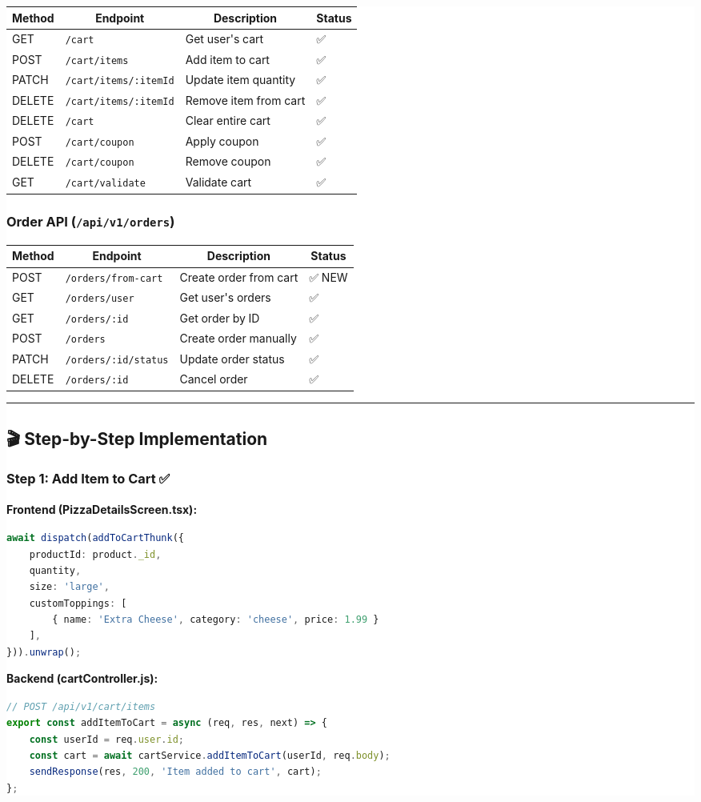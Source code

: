 | Method | Endpoint | Description | Status |
|--------|----------|-------------|--------|
| GET | `/cart` | Get user's cart | ✅ |
| POST | `/cart/items` | Add item to cart | ✅ |
| PATCH | `/cart/items/:itemId` | Update item quantity | ✅ |
| DELETE | `/cart/items/:itemId` | Remove item from cart | ✅ |
| DELETE | `/cart` | Clear entire cart | ✅ |
| POST | `/cart/coupon` | Apply coupon | ✅ |
| DELETE | `/cart/coupon` | Remove coupon | ✅ |
| GET | `/cart/validate` | Validate cart | ✅ |

### Order API (`/api/v1/orders`)

| Method | Endpoint | Description | Status |
|--------|----------|-------------|--------|
| POST | `/orders/from-cart` | Create order from cart | ✅ NEW |
| GET | `/orders/user` | Get user's orders | ✅ |
| GET | `/orders/:id` | Get order by ID | ✅ |
| POST | `/orders` | Create order manually | ✅ |
| PATCH | `/orders/:id/status` | Update order status | ✅ |
| DELETE | `/orders/:id` | Cancel order | ✅ |

---

## 🎬 Step-by-Step Implementation

### Step 1: Add Item to Cart ✅

**Frontend (PizzaDetailsScreen.tsx):**
```typescript
await dispatch(addToCartThunk({
    productId: product._id,
    quantity,
    size: 'large',
    customToppings: [
        { name: 'Extra Cheese', category: 'cheese', price: 1.99 }
    ],
})).unwrap();
```

**Backend (cartController.js):**
```javascript
// POST /api/v1/cart/items
export const addItemToCart = async (req, res, next) => {
    const userId = req.user.id;
    const cart = await cartService.addItemToCart(userId, req.body);
    sendResponse(res, 200, 'Item added to cart', cart);
};
```
